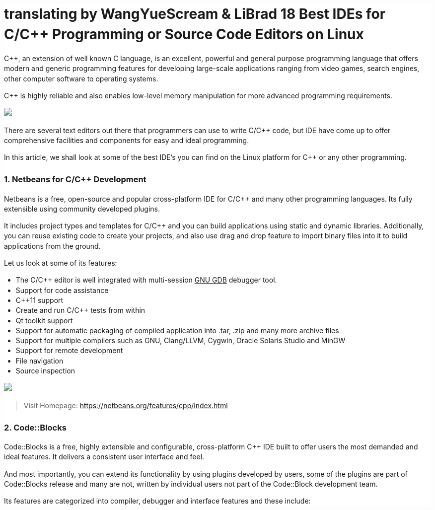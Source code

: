 translating by WangYueScream & LiBrad
18 Best IDEs for C/C++ Programming or Source Code Editors on Linux
======================================================================

C++, an extension of well known C language, is an excellent, powerful and general purpose programming language that offers modern and generic programming features for developing large-scale applications ranging from video games, search engines, other computer software to operating systems.

C++ is highly reliable and also enables low-level memory manipulation for more advanced programming requirements.

![](http://www.tecmint.com/wp-content/uploads/2016/06/Best-Linux-IDE-Editors.png)

There are several text editors out there that programmers can use to write C/C++ code, but IDE have come up to offer comprehensive facilities and components for easy and ideal programming.

In this article, we shall look at some of the best IDE’s you can find on the Linux platform for C++ or any other programming.

### 1. Netbeans for C/C++ Development

Netbeans is a free, open-source and popular cross-platform IDE for C/C++ and many other programming languages. Its fully extensible using community developed plugins.

It includes project types and templates for C/C++ and you can build applications using static and dynamic libraries. Additionally, you can reuse existing code to create your projects, and also use drag and drop feature to import binary files into it to build applications from the ground.

Let us look at some of its features:

- The C/C++ editor is well integrated with multi-session [GNU GDB][1] debugger tool.
- Support for code assistance
- C++11 support
- Create and run C/C++ tests from within
- Qt toolkit support
- Support for automatic packaging of compiled application into .tar, .zip and many more archive files
- Support for multiple compilers such as GNU, Clang/LLVM, Cygwin, Oracle Solaris Studio and MinGW
- Support for remote development
- File navigation
- Source inspection

![](http://www.tecmint.com/wp-content/uploads/2016/06/NetBeans-IDE.png)
>Visit Homepage: <https://netbeans.org/features/cpp/index.html>

### 2. Code::Blocks

Code::Blocks is a free, highly extensible and configurable, cross-platform C++ IDE built to offer users the most demanded and ideal features. It delivers a consistent user interface and feel.

And most importantly, you can extend its functionality by using plugins developed by users, some of the plugins are part of Code::Blocks release and many are not, written by individual users not part of the Code::Block development team.

Its features are categorized into compiler, debugger and interface features and these include:


[a]: http://www.tecmint.com/author/aaronkili/
[1]: http://www.tecmint.com/debug-source-code-in-linux-using-gdb/